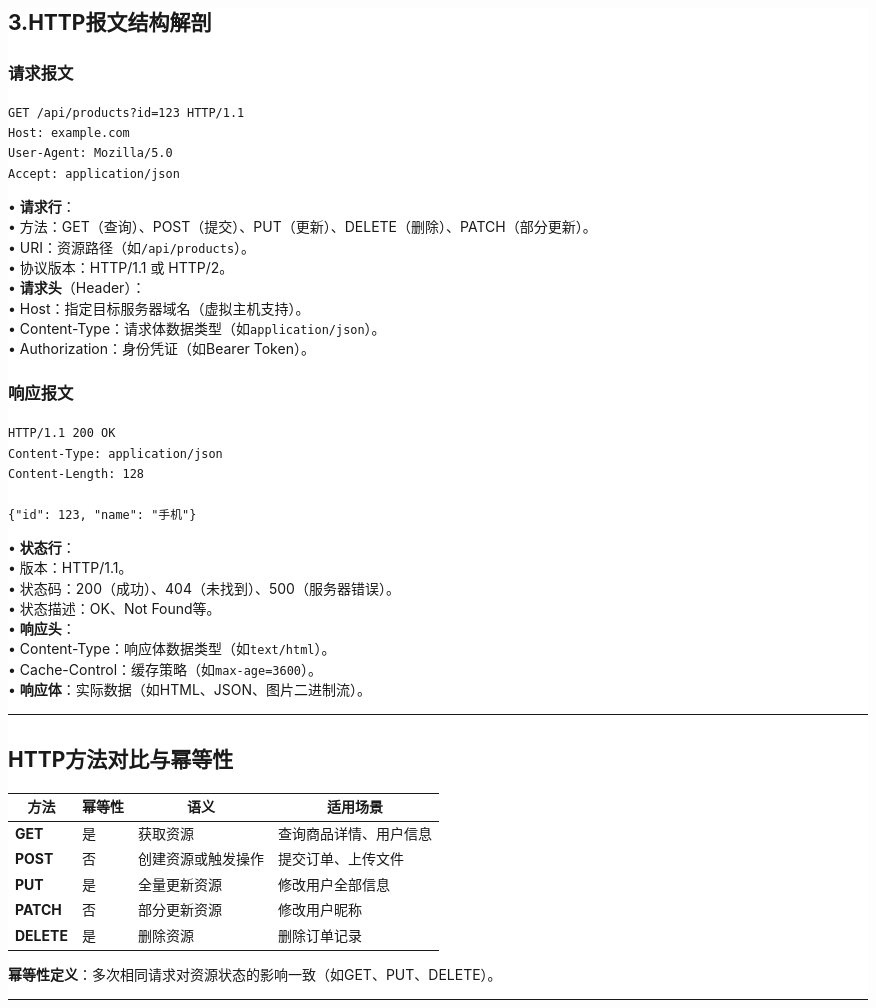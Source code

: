 
## 3.HTTP报文结构解剖  
### 请求报文  
```http
GET /api/products?id=123 HTTP/1.1  
Host: example.com  
User-Agent: Mozilla/5.0  
Accept: application/json  
```
• **请求行**：  
  • 方法：GET（查询）、POST（提交）、PUT（更新）、DELETE（删除）、PATCH（部分更新）。  
  • URI：资源路径（如`/api/products`）。  
  • 协议版本：HTTP/1.1 或 HTTP/2。  
• **请求头**（Header）：  
  • Host：指定目标服务器域名（虚拟主机支持）。  
  • Content-Type：请求体数据类型（如`application/json`）。  
  • Authorization：身份凭证（如Bearer Token）。  

### 响应报文  
```http
HTTP/1.1 200 OK  
Content-Type: application/json  
Content-Length: 128  

{"id": 123, "name": "手机"}  
```
• **状态行**：  
  • 版本：HTTP/1.1。  
  • 状态码：200（成功）、404（未找到）、500（服务器错误）。  
  • 状态描述：OK、Not Found等。  
• **响应头**：  
  • Content-Type：响应体数据类型（如`text/html`）。  
  • Cache-Control：缓存策略（如`max-age=3600`）。  
• **响应体**：实际数据（如HTML、JSON、图片二进制流）。  

---

## HTTP方法对比与幂等性  
| **方法**   | **幂等性** | **语义**           | **适用场景**           |
| ---------- | ---------- | ------------------ | ---------------------- |
| **GET**    | 是         | 获取资源           | 查询商品详情、用户信息 |
| **POST**   | 否         | 创建资源或触发操作 | 提交订单、上传文件     |
| **PUT**    | 是         | 全量更新资源       | 修改用户全部信息       |
| **PATCH**  | 否         | 部分更新资源       | 修改用户昵称           |
| **DELETE** | 是         | 删除资源           | 删除订单记录           |

**幂等性定义**：多次相同请求对资源状态的影响一致（如GET、PUT、DELETE）。  

---